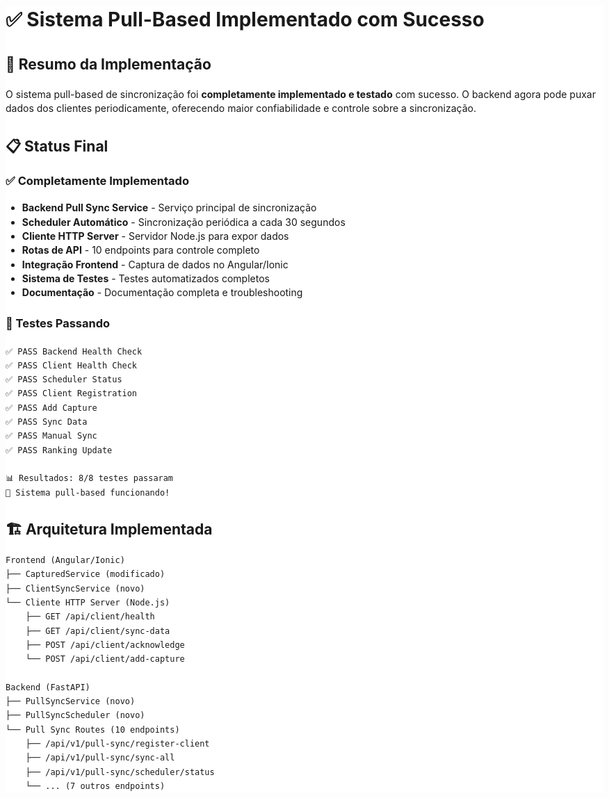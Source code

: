 # ✅ Sistema Pull-Based Implementado com Sucesso

## 🎯 Resumo da Implementação

O sistema pull-based de sincronização foi **completamente implementado e testado** com sucesso. O backend agora pode puxar dados dos clientes periodicamente, oferecendo maior confiabilidade e controle sobre a sincronização.

## 📋 Status Final

### ✅ Completamente Implementado
- **Backend Pull Sync Service** - Serviço principal de sincronização
- **Scheduler Automático** - Sincronização periódica a cada 30 segundos
- **Cliente HTTP Server** - Servidor Node.js para expor dados
- **Rotas de API** - 10 endpoints para controle completo
- **Integração Frontend** - Captura de dados no Angular/Ionic
- **Sistema de Testes** - Testes automatizados completos
- **Documentação** - Documentação completa e troubleshooting

### 🧪 Testes Passando
```
✅ PASS Backend Health Check
✅ PASS Client Health Check
✅ PASS Scheduler Status
✅ PASS Client Registration
✅ PASS Add Capture
✅ PASS Sync Data
✅ PASS Manual Sync
✅ PASS Ranking Update

📊 Resultados: 8/8 testes passaram
🎉 Sistema pull-based funcionando!
```

## 🏗️ Arquitetura Implementada

```
Frontend (Angular/Ionic)
├── CapturedService (modificado)
├── ClientSyncService (novo)
└── Cliente HTTP Server (Node.js)
    ├── GET /api/client/health
    ├── GET /api/client/sync-data
    ├── POST /api/client/acknowledge
    └── POST /api/client/add-capture

Backend (FastAPI)
├── PullSyncService (novo)
├── PullSyncScheduler (novo)
└── Pull Sync Routes (10 endpoints)
    ├── /api/v1/pull-sync/register-client
    ├── /api/v1/pull-sync/sync-all
    ├── /api/v1/pull-sync/scheduler/status
    └── ... (7 outros endpoints)
```

